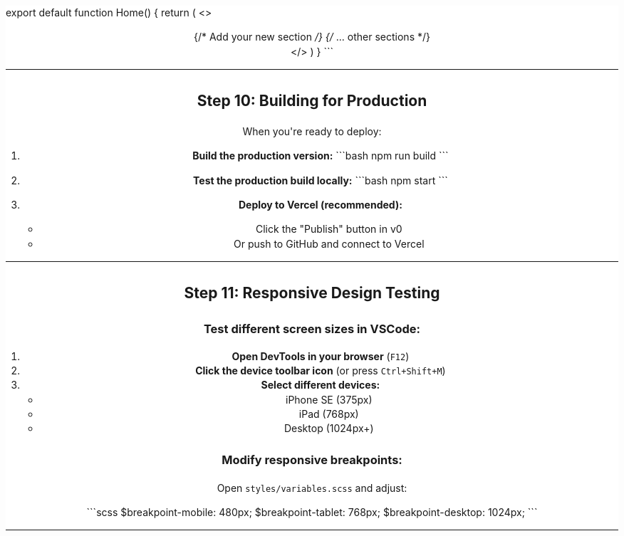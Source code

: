 export default function Home() {
  return (
    <>
      <Header />
      <main>
        <Hero />
        <NewSection />  {/* Add your new section */}
        {/* ... other sections */}
      </main>
      <Footer />
    </>
  )
}
\`\`\`

---

## Step 10: Building for Production

When you're ready to deploy:

1. **Build the production version:**
   \`\`\`bash
   npm run build
   \`\`\`

2. **Test the production build locally:**
   \`\`\`bash
   npm start
   \`\`\`

3. **Deploy to Vercel (recommended):**
   - Click the "Publish" button in v0
   - Or push to GitHub and connect to Vercel

---

## Step 11: Responsive Design Testing

### Test different screen sizes in VSCode:

1. **Open DevTools in your browser** (`F12`)
2. **Click the device toolbar icon** (or press `Ctrl+Shift+M`)
3. **Select different devices:**
   - iPhone SE (375px)
   - iPad (768px)
   - Desktop (1024px+)

### Modify responsive breakpoints:

Open `styles/variables.scss` and adjust:

\`\`\`scss
$breakpoint-mobile: 480px;
$breakpoint-tablet: 768px;
$breakpoint-desktop: 1024px;
\`\`\`

---